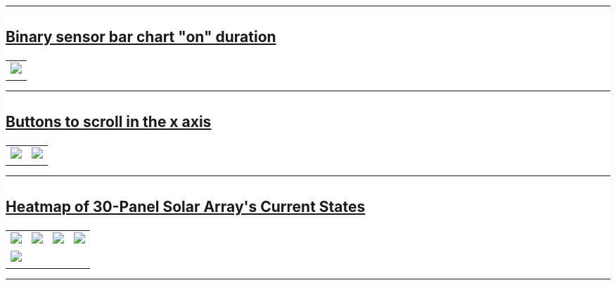 </table>

---

## [Binary sensor bar chart "on" duration](https://github.com/dbuezas/lovelace-plotly-graph-card/discussions/286)

<table>
<tr>
<td><img src="https://github.com/dbuezas/lovelace-plotly-graph-card/assets/18663896/f075653d-a87c-4e1d-9fde-ea2270042670" width="200" /></td>
</tr>

</table>

---

## [Buttons to scroll in the x axis](https://github.com/dbuezas/lovelace-plotly-graph-card/discussions/231)

<table>
<tr>
<td><img src="https://user-images.githubusercontent.com/777196/216717136-10eb1b2d-f1f0-422e-a7a1-818cf2ce6124.gif" width="200" /></td>
<td><img src="https://user-images.githubusercontent.com/777196/216764329-94b9cd7e-fee9-439b-9134-95b7be626592.gif" width="200" /></td>
</tr>

</table>

---

## [Heatmap of 30-Panel Solar Array's Current States](https://github.com/dbuezas/lovelace-plotly-graph-card/discussions/277)

<table>
<tr>
<td><img src="https://user-images.githubusercontent.com/49624034/233813429-1bbd80cf-c87a-4f43-bd1f-ccf20b613a53.png" width="200" /></td>
<td><img src="https://user-images.githubusercontent.com/49624034/233873781-53d19a32-8e8e-4e44-bb9e-c20a50914212.png" width="200" /></td>
<td><img src="https://user-images.githubusercontent.com/777196/233843547-dc4faa3b-495d-4b3d-b939-69dced7863cd.png" width="200" /></td>
<td><img src="https://user-images.githubusercontent.com/49624034/233861219-5223474b-e196-42fb-921e-635c4c7144c2.png" width="200" /></td>
</tr>
<tr>
<td><img src="https://user-images.githubusercontent.com/777196/233864569-903f87e6-c61c-4759-96f6-afb6366da0ee.png" width="200" /></td>
</tr>

</table>

---
